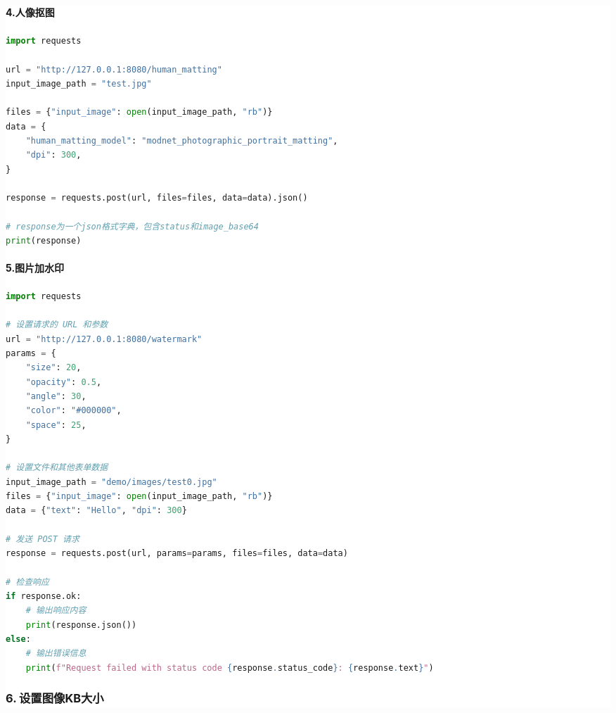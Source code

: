 #### 4.人像抠图

```python
import requests

url = "http://127.0.0.1:8080/human_matting"
input_image_path = "test.jpg"

files = {"input_image": open(input_image_path, "rb")}
data = {
    "human_matting_model": "modnet_photographic_portrait_matting",
    "dpi": 300,
}

response = requests.post(url, files=files, data=data).json()

# response为一个json格式字典，包含status和image_base64
print(response)
```

#### 5.图片加水印

```python
import requests

# 设置请求的 URL 和参数
url = "http://127.0.0.1:8080/watermark"
params = {
    "size": 20,
    "opacity": 0.5,
    "angle": 30,
    "color": "#000000",
    "space": 25,
}

# 设置文件和其他表单数据
input_image_path = "demo/images/test0.jpg"
files = {"input_image": open(input_image_path, "rb")}
data = {"text": "Hello", "dpi": 300}

# 发送 POST 请求
response = requests.post(url, params=params, files=files, data=data)

# 检查响应
if response.ok:
    # 输出响应内容
    print(response.json())
else:
    # 输出错误信息
    print(f"Request failed with status code {response.status_code}: {response.text}")
```

### 6. 设置图像KB大小
